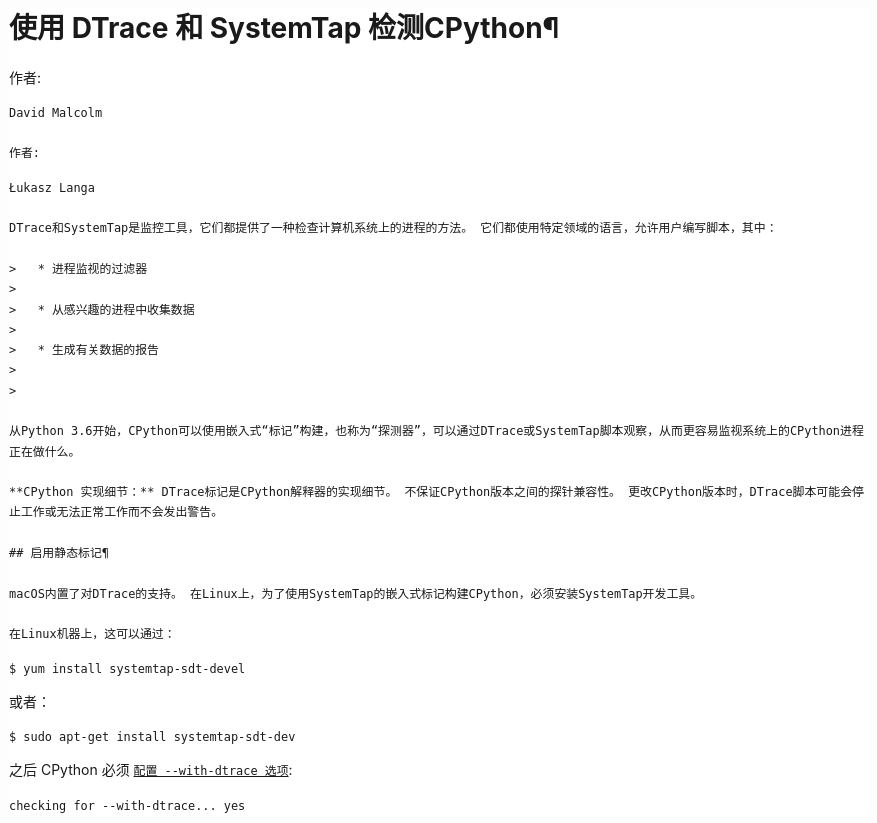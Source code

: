 # 使用 DTrace 和 SystemTap 检测CPython¶

作者:

    

~~~
David Malcolm

作者:
~~~
    

~~~
Łukasz Langa

DTrace和SystemTap是监控工具，它们都提供了一种检查计算机系统上的进程的方法。 它们都使用特定领域的语言，允许用户编写脚本，其中：

>   * 进程监视的过滤器
>
>   * 从感兴趣的进程中收集数据
>
>   * 生成有关数据的报告
>
>

从Python 3.6开始，CPython可以使用嵌入式“标记”构建，也称为“探测器”，可以通过DTrace或SystemTap脚本观察，从而更容易监视系统上的CPython进程正在做什么。

**CPython 实现细节：** DTrace标记是CPython解释器的实现细节。 不保证CPython版本之间的探针兼容性。 更改CPython版本时，DTrace脚本可能会停止工作或无法正常工作而不会发出警告。

## 启用静态标记¶

macOS内置了对DTrace的支持。 在Linux上，为了使用SystemTap的嵌入式标记构建CPython，必须安装SystemTap开发工具。

在Linux机器上，这可以通过：
~~~
    
    
~~~
$ yum install systemtap-sdt-devel
~~~

或者：

    
    
~~~
$ sudo apt-get install systemtap-sdt-dev
~~~

之后 CPython 必须 [`配置 --with-dtrace 选项`](../using/configure.md#cmdoption-with-dtrace):

    
    
~~~
checking for --with-dtrace... yes
~~~
